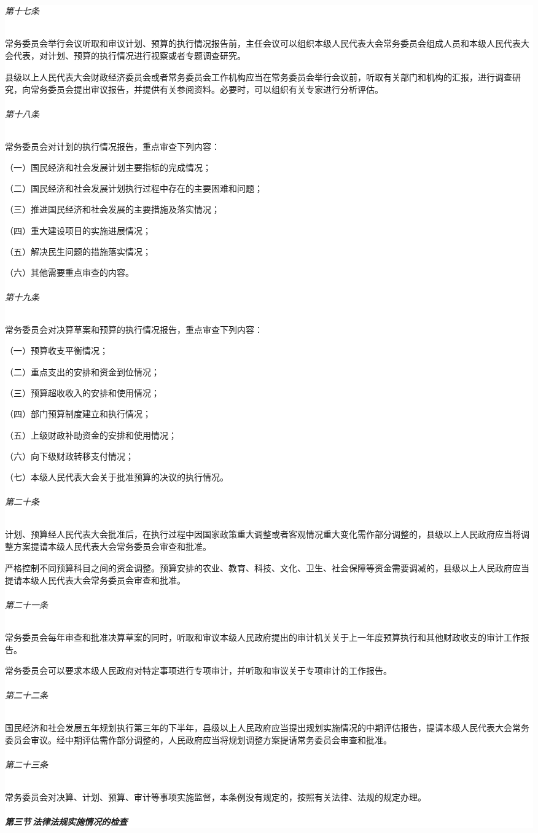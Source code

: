 ###### 第十七条

常务委员会举行会议听取和审议计划、预算的执行情况报告前，主任会议可以组织本级人民代表大会常务委员会组成人员和本级人民代表大会代表，对计划、预算的执行情况进行视察或者专题调查研究。

县级以上人民代表大会财政经济委员会或者常务委员会工作机构应当在常务委员会举行会议前，听取有关部门和机构的汇报，进行调查研究，向常务委员会提出审议报告，并提供有关参阅资料。必要时，可以组织有关专家进行分析评估。

###### 第十八条

常务委员会对计划的执行情况报告，重点审查下列内容：

（一）国民经济和社会发展计划主要指标的完成情况；

（二）国民经济和社会发展计划执行过程中存在的主要困难和问题；

（三）推进国民经济和社会发展的主要措施及落实情况；

（四）重大建设项目的实施进展情况；

（五）解决民生问题的措施落实情况；

（六）其他需要重点审查的内容。

###### 第十九条

常务委员会对决算草案和预算的执行情况报告，重点审查下列内容：

（一）预算收支平衡情况；

（二）重点支出的安排和资金到位情况；

（三）预算超收收入的安排和使用情况；

（四）部门预算制度建立和执行情况；

（五）上级财政补助资金的安排和使用情况；

（六）向下级财政转移支付情况；

（七）本级人民代表大会关于批准预算的决议的执行情况。

###### 第二十条

计划、预算经人民代表大会批准后，在执行过程中因国家政策重大调整或者客观情况重大变化需作部分调整的，县级以上人民政府应当将调整方案提请本级人民代表大会常务委员会审查和批准。

严格控制不同预算科目之间的资金调整。预算安排的农业、教育、科技、文化、卫生、社会保障等资金需要调减的，县级以上人民政府应当提请本级人民代表大会常务委员会审查和批准。

###### 第二十一条

常务委员会每年审查和批准决算草案的同时，听取和审议本级人民政府提出的审计机关关于上一年度预算执行和其他财政收支的审计工作报告。

常务委员会可以要求本级人民政府对特定事项进行专项审计，并听取和审议关于专项审计的工作报告。

###### 第二十二条

国民经济和社会发展五年规划执行第三年的下半年，县级以上人民政府应当提出规划实施情况的中期评估报告，提请本级人民代表大会常务委员会审议。经中期评估需作部分调整的，人民政府应当将规划调整方案提请常务委员会审查和批准。

###### 第二十三条

常务委员会对决算、计划、预算、审计等事项实施监督，本条例没有规定的，按照有关法律、法规的规定办理。

##### 第三节 法律法规实施情况的检查
